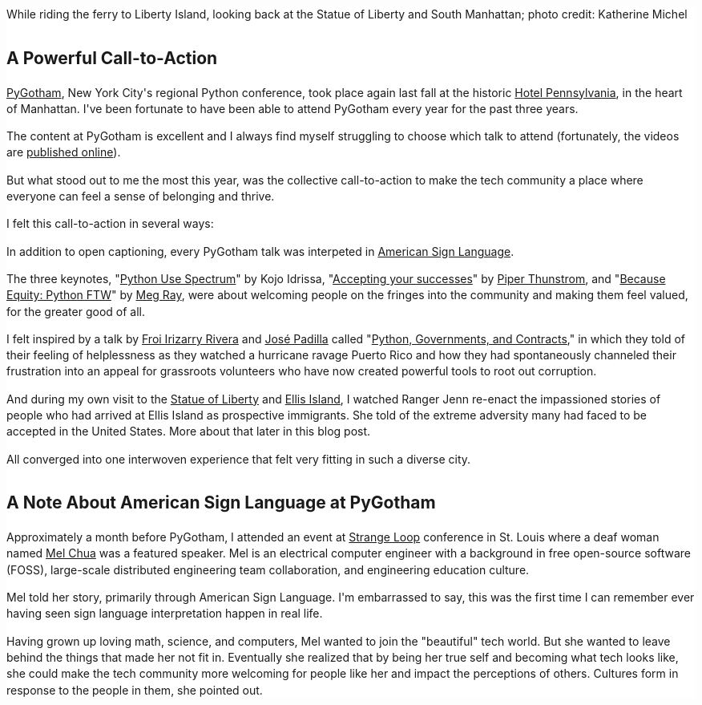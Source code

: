 While riding the ferry to Liberty Island, looking back at the Statue of Liberty and South Manhattan; photo credit: Katherine Michel

## A Powerful Call-to-Action

[PyGotham](https://2019.pygotham.org/), New York City's regional Python conference, took place again last fall at the historic [Hotel Pennsylvania](https://en.wikipedia.org/wiki/Hotel_Pennsylvania), in the heart of Manhattan. I've been fortunate to have been able to attend PyGotham every year for the past three years.

The content at PyGotham is excellent and I always find myself struggling to choose which talk to attend (fortunately, the videos are [published online](https://www.youtube.com/channel/UCTFmuFVfQA8Fl2SzKERFodQ/videos)).

But what stood out to me the most this year, was the collective call-to-action to make the tech community a place where everyone can feel a sense of belonging and thrive.

I felt this call-to-action in several ways:

In addition to open captioning, every PyGotham talk was interpeted in [American Sign Language](https://2019.pygotham.org/about/accessibility/#hearing-accessibility). 

The three keynotes, "[Python Use Spectrum](https://2019.pygotham.org/talks/keynote-the-python-use-spectrum/)" by Kojo Idrissa, "[Accepting your successes](https://2019.pygotham.org/talks/keynote-accepting-your-successes/)" by [Piper Thunstrom](https://x.com/pathunstrom), and "[Because Equity: Python FTW](https://2019.pygotham.org/talks/keynote-because-equity-python-ftw/)" by [Meg Ray](https://x.com/teach_python), were about welcoming people on the fringes into the community and making them feel valued, for the greater good of all.

I felt inspired by a talk by [Froi Irizarry Rivera](https://x.com/froidotdev) and [José Padilla](https://x.com/jpadilla_) called "[Python, Governments, and Contracts](https://2019.pygotham.org/talks/python-governments-and-contracts/)," in which they told of their feeling of helplessness as they watched a hurricane ravage Puerto Rico and how they had spontaneously channeled their frustration into an appeal for grassroots volunteers who have now created powerful tools to root out corruption.

And during my own visit to the [Statue of Liberty](https://en.wikipedia.org/wiki/Statue_of_Liberty) and [Ellis Island](https://en.wikipedia.org/wiki/Ellis_Island), I watched Ranger Jenn re-enact the impassioned stories of people who had arrived at Ellis Island as prospective immigrants. She told of the extreme adversity many had faced to be accepted in the United States. More about that later in this blog post.

All converged into one interwoven experience that felt very fitting in such a diverse city.

## A Note About American Sign Language at PyGotham

Approximately a month before PyGotham, I attended an event at [Strange Loop](https://www.thestrangeloop.com/) conference in St. Louis where a deaf woman named [Mel Chua](https://x.com/mchua) was a featured speaker. Mel is an electrical computer engineer with a background in free open-source software (FOSS), large-scale distributed engineering team collaboration, and engineering education culture. 

Mel told her story, primarily through American Sign Language. I'm embarrassed to say, this was the first time I can remember ever having seen sign language interpretation happen in real life. 

Having grown up loving math, science, and computers, Mel wanted to join the "beautiful" tech world. But she wanted to leave behind the things that made her not fit in. Eventually she realized that by being her true self and becoming what tech looks like, she could make the tech community more welcoming for people like her and impact the perceptions of others. Cultures form in response to the people in them, she pointed out. 
